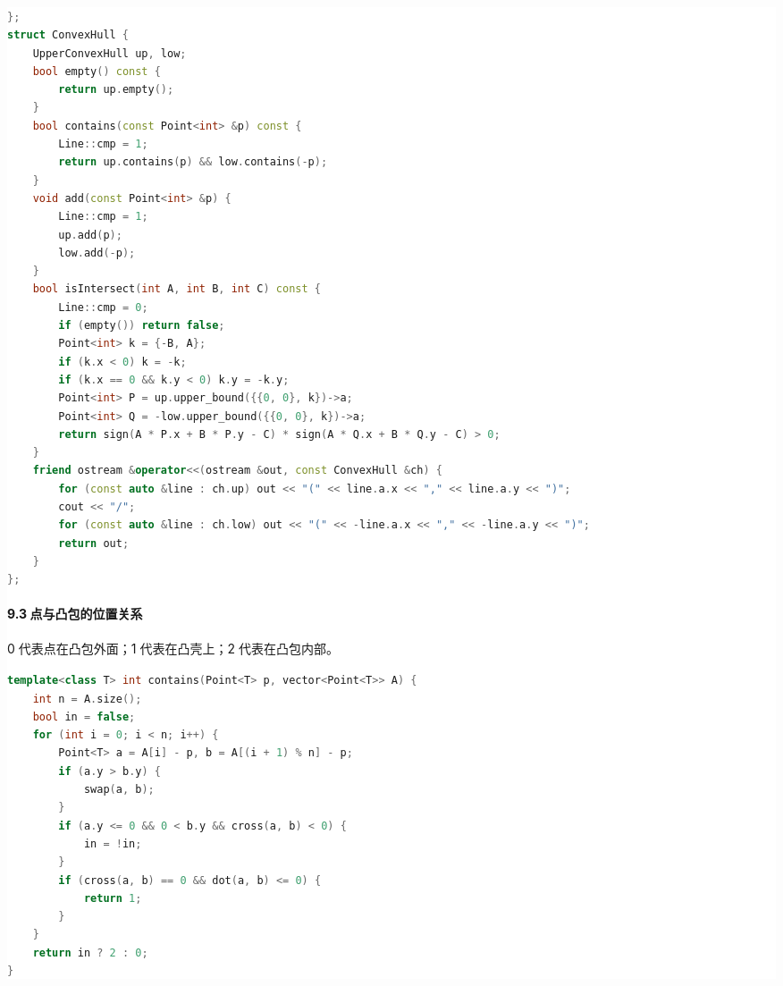 ```c++
};
struct ConvexHull {
    UpperConvexHull up, low;
    bool empty() const {
        return up.empty();
    }
    bool contains(const Point<int> &p) const {
        Line::cmp = 1;
        return up.contains(p) && low.contains(-p);
    }
    void add(const Point<int> &p) {
        Line::cmp = 1;
        up.add(p);
        low.add(-p);
    }
    bool isIntersect(int A, int B, int C) const {
        Line::cmp = 0;
        if (empty()) return false;
        Point<int> k = {-B, A};
        if (k.x < 0) k = -k;
        if (k.x == 0 && k.y < 0) k.y = -k.y;
        Point<int> P = up.upper_bound({{0, 0}, k})->a;
        Point<int> Q = -low.upper_bound({{0, 0}, k})->a;
        return sign(A * P.x + B * P.y - C) * sign(A * Q.x + B * Q.y - C) > 0;
    }
    friend ostream &operator<<(ostream &out, const ConvexHull &ch) {
        for (const auto &line : ch.up) out << "(" << line.a.x << "," << line.a.y << ")";
        cout << "/";
        for (const auto &line : ch.low) out << "(" << -line.a.x << "," << -line.a.y << ")";
        return out;
    }
};
```

#### 9.3 点与凸包的位置关系

$0$ 代表点在凸包外面；$1$ 代表在凸壳上；$2$ 代表在凸包内部。

```c++
template<class T> int contains(Point<T> p, vector<Point<T>> A) {
    int n = A.size();
    bool in = false;
    for (int i = 0; i < n; i++) {
        Point<T> a = A[i] - p, b = A[(i + 1) % n] - p;
        if (a.y > b.y) {
            swap(a, b);
        }
        if (a.y <= 0 && 0 < b.y && cross(a, b) < 0) {
            in = !in;
        }
        if (cross(a, b) == 0 && dot(a, b) <= 0) {
            return 1;
        }
    }
    return in ? 2 : 0;
}
```
